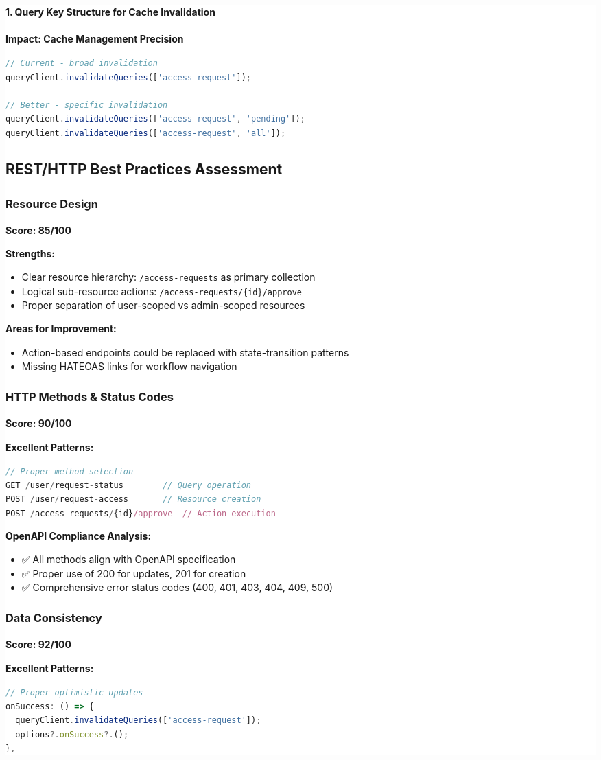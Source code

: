 #### 1. Query Key Structure for Cache Invalidation
**Impact: Cache Management Precision**

```typescript
// Current - broad invalidation
queryClient.invalidateQueries(['access-request']);

// Better - specific invalidation
queryClient.invalidateQueries(['access-request', 'pending']);
queryClient.invalidateQueries(['access-request', 'all']);
```

## REST/HTTP Best Practices Assessment

### Resource Design
**Score: 85/100**

**Strengths:**
- Clear resource hierarchy: `/access-requests` as primary collection
- Logical sub-resource actions: `/access-requests/{id}/approve`
- Proper separation of user-scoped vs admin-scoped resources

**Areas for Improvement:**
- Action-based endpoints could be replaced with state-transition patterns
- Missing HATEOAS links for workflow navigation

### HTTP Methods & Status Codes
**Score: 90/100**

**Excellent Patterns:**
```typescript
// Proper method selection
GET /user/request-status        // Query operation
POST /user/request-access       // Resource creation
POST /access-requests/{id}/approve  // Action execution
```

**OpenAPI Compliance Analysis:**
- ✅ All methods align with OpenAPI specification
- ✅ Proper use of 200 for updates, 201 for creation
- ✅ Comprehensive error status codes (400, 401, 403, 404, 409, 500)

### Data Consistency
**Score: 92/100**

**Excellent Patterns:**
```typescript
// Proper optimistic updates
onSuccess: () => {
  queryClient.invalidateQueries(['access-request']);
  options?.onSuccess?.();
},
```

